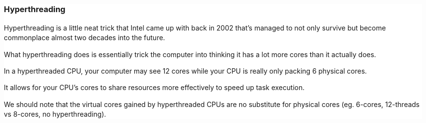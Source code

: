 ### Hyperthreading

Hyperthreading is a little neat trick that Intel came up with back in 2002 that’s managed to not only survive but become commonplace almost two decades into the future.

What hyperthreading does is essentially trick the computer into thinking it has a lot more cores than it actually does. 

In a hyperthreaded CPU, your computer may see 12 cores while your CPU is really only packing 6 physical cores.

It allows for your CPU’s cores to share resources more effectively to speed up task execution. 

We should note that the virtual cores gained by hyperthreaded CPUs are no substitute for physical cores (eg. 6-cores, 12-threads vs 8-cores, no hyperthreading).
